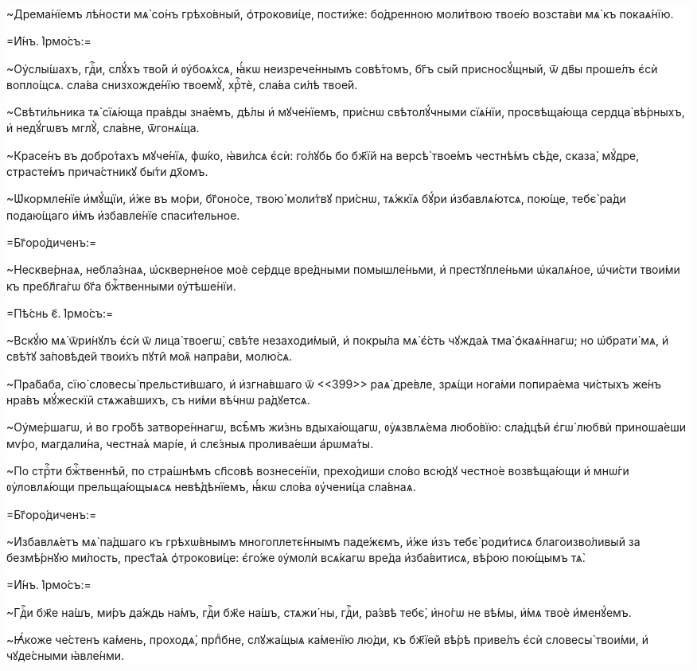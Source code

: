 ~Дрема́нїемъ лѣ́ности мѧ̀ со́нъ грѣхо́вный, ѻ҆трокови́це, пости́же: бо́дренною
моли́твою твое́ю возста́ви мѧ̀ къ покаѧ́нїю.

=И҆́нъ. І҆рмо́съ:=

~Оу҆слы́шахъ, гдⷭ҇и, слꙋ́хъ тво́й и҆ ᲂу҆боѧ́хсѧ, ꙗ҆́кѡ неизрече́ннымъ
совѣ́томъ, бг҃ъ сы́й присносꙋ́щный, ѿ дв҃ы проше́лъ є҆сѝ вопло́щсѧ. сла́ва
снизхожде́нїю твоемꙋ̀, хрⷭ҇тѐ, сла́ва си́лѣ твое́й.

~Свѣти́льника тѧ̀ сїѧ́юща пра́вды зна́емъ, дѣ́лы и҆ мꙋче́нїемъ, при́снѡ
свѣтолꙋ́чными сїѧ́нїи, просвѣща́юща сердца̀ вѣ́рныхъ, и҆ недꙋ́гѡвъ мглꙋ̀,
сла́вне, ѿгонѧ́ща.

~Красе́нъ въ добро́тахъ мꙋче́нїѧ, фѡ́ко, ꙗ҆ви́лсѧ є҆сѝ: го́лꙋбь бо бж҃їй на
версѣ̀ твое́мъ честнѣ́мъ сѣ́де, сказа̀, мꙋ́дре, страсте́мъ прича́стникꙋ бы́ти
дх҃омъ.

~Ѡ҆кормле́нїе и҆мꙋ́щїи, и҆̀же въ мо́ри, бг҃оно́се, твою̀ моли́твꙋ при́снѡ,
тѧ́жкїѧ бꙋ́ри и҆збавлѧ́ютсѧ, пою́ще, тебє̀ ра́ди подаю́щаго и҆̀мъ и҆збавле́нїе
спаси́тельное.

=Бг҃оро́диченъ:=

~Нескве́рнаѧ, небла́знаѧ, ѡ҆скверне́ное моѐ се́рдце вре́дными помышле́ньми, и҆
престꙋпле́ньми ѡ҆калѧ́ное, ѡ҆чи́сти твои́ми къ пребл҃га́гѡ бг҃а бжⷭ҇твенными
ᲂу҆тѣше́нїи.

=Пѣ́снь є҃. І҆рмо́съ:=

~Вскꙋ́ю мѧ̀ ѿри́нꙋлъ є҆сѝ ѿ лица̀ твоегѡ̀, свѣ́те незаходи́мый, и҆ покры́ла мѧ̀
є҆́сть чꙋжда́ѧ тма̀ ѻ҆каѧ́ннагѡ; но ѡ҆брати́ мѧ, и҆ свѣ́тꙋ за́повѣдей твои́хъ
пꙋти̑ моѧ̑ напра́ви, молю́сѧ.

~Пра́баба, сїю̀ словесы̀ прельсти́вшаго, и҆ и҆згна́вшаго ѿ <<399>> раѧ̀
дре́вле, зрѧ́щи нога́ми попира́ема чи́стыхъ же́нъ нра́въ мꙋ́жескїй стѧжа́вшихъ,
съ ни́ми вѣ́чнѡ ра́дꙋетсѧ.

~Оу҆ме́ршагѡ, и҆ во гро́бѣ затворе́ннагѡ, всѣ̑мъ жи́знь вдыха́ющагѡ,
ᲂу҆ѧзвлѧ́ема любо́вїю: сла́дцѣй є҆гѡ̀ любвѝ приноша́еши мѵ́ро, магдали́на,
честна́ѧ марі́е, и҆ слє́зныѧ пролива́еши а҆рѡма́ты.

~По стрⷭ҇ти бжⷭ҇твеннѣй, по стра́шнѣмъ сп҃совѣ вознесе́нїи, прехо́диши сло́во
всю́дꙋ честно́е возвѣща́ющи и҆ мнѡ́ги ᲂу҆ловлѧ́ющи прельща́ющыѧсѧ невѣ́дѣнїемъ,
ꙗ҆́кѡ сло́ва ᲂу҆чени́ца сла́внаѧ.

=Бг҃оро́диченъ:=

~И҆збавлѧ́етъ мѧ̀ па́дшаго къ грѣхѡ́внымъ многоплетє́ннымъ паде́жємъ, и҆́же
и҆зъ тебє̀ роди́тисѧ благоизво́ливый за безмѣ́рнꙋю ми́лость, прест҃а́ѧ
ѻ҆трокови́це: є҆го́же ᲂу҆молѝ всѧ́кагѡ вре́да и҆зба́витисѧ, вѣ́рою пою́щымъ тѧ̀.

=И҆́нъ. І҆рмо́съ:=

~Гдⷭ҇и бж҃е на́шъ, ми́ръ да́ждь на́мъ, гдⷭ҇и бж҃е на́шъ, стѧжи́ ны, гдⷭ҇и,
ра́звѣ тебє̀, и҆но́гѡ не вѣ́мы, и҆́мѧ твоѐ и҆менꙋ́емъ.

~Ꙗ҆́коже че́стенъ ка́мень, проходѧ̀, прпⷣбне, слꙋжа́щыѧ ка́менїю лю́ди, къ
бж҃їей вѣ́рѣ приве́лъ є҆сѝ словесы̀ твои́ми, и҆ чꙋде́сными ꙗ҆вле́нми.
